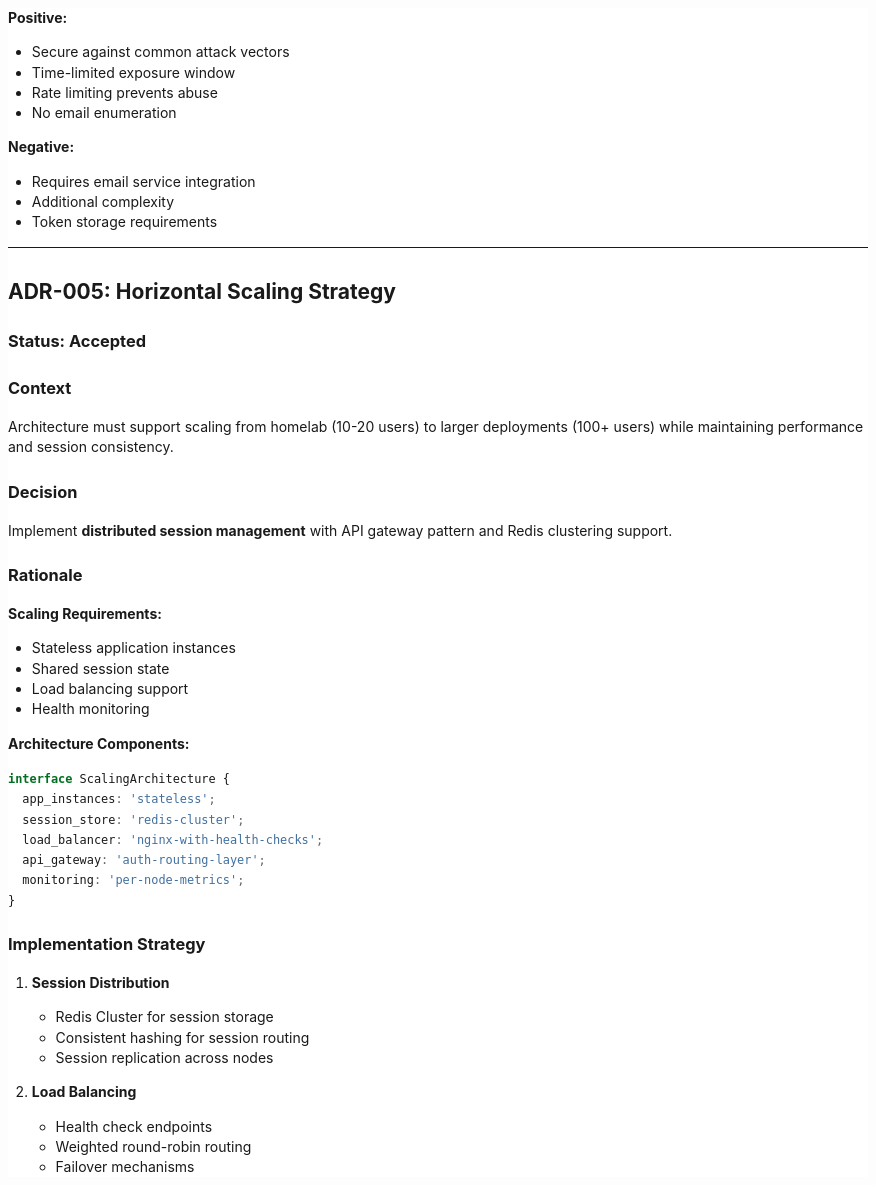 **Positive:**
- Secure against common attack vectors
- Time-limited exposure window
- Rate limiting prevents abuse
- No email enumeration

**Negative:**
- Requires email service integration
- Additional complexity
- Token storage requirements

---

## ADR-005: Horizontal Scaling Strategy

### Status: Accepted

### Context
Architecture must support scaling from homelab (10-20 users) to larger deployments (100+ users) while maintaining performance and session consistency.

### Decision
Implement **distributed session management** with API gateway pattern and Redis clustering support.

### Rationale

**Scaling Requirements:**
- Stateless application instances
- Shared session state
- Load balancing support
- Health monitoring

**Architecture Components:**

```typescript
interface ScalingArchitecture {
  app_instances: 'stateless';
  session_store: 'redis-cluster';
  load_balancer: 'nginx-with-health-checks';
  api_gateway: 'auth-routing-layer';
  monitoring: 'per-node-metrics';
}
```

### Implementation Strategy

1. **Session Distribution**
   - Redis Cluster for session storage
   - Consistent hashing for session routing
   - Session replication across nodes

2. **Load Balancing**
   - Health check endpoints
   - Weighted round-robin routing
   - Failover mechanisms
